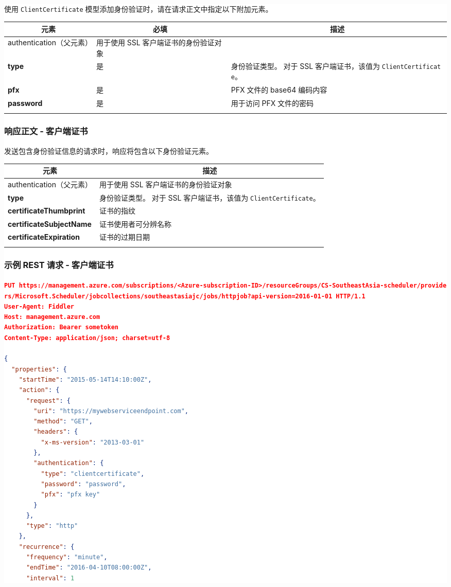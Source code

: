 使用 `ClientCertificate` 模型添加身份验证时，请在请求正文中指定以下附加元素。  

| 元素 | 必填 | 描述 |
|---------|----------|-------------|
| authentication（父元素） | 用于使用 SSL 客户端证书的身份验证对象 |
| **type** | 是 | 身份验证类型。 对于 SSL 客户端证书，该值为 `ClientCertificate`。 |
| **pfx** | 是 | PFX 文件的 base64 编码内容 |
| **password** | 是 | 用于访问 PFX 文件的密码 |
||| 

### <a name="response-body---client-certificate"></a>响应正文 - 客户端证书 

发送包含身份验证信息的请求时，响应将包含以下身份验证元素。

| 元素 | 描述 | 
|---------|-------------| 
| authentication（父元素） | 用于使用 SSL 客户端证书的身份验证对象 |
| **type** | 身份验证类型。 对于 SSL 客户端证书，该值为 `ClientCertificate`。 |
| **certificateThumbprint** |证书的指纹 |
| **certificateSubjectName** |证书使用者可分辨名称 |
| **certificateExpiration** | 证书的过期日期 |
||| 

### <a name="sample-rest-request---client-certificate"></a>示例 REST 请求 - 客户端证书

```json
PUT https://management.azure.com/subscriptions/<Azure-subscription-ID>/resourceGroups/CS-SoutheastAsia-scheduler/providers/Microsoft.Scheduler/jobcollections/southeastasiajc/jobs/httpjob?api-version=2016-01-01 HTTP/1.1
User-Agent: Fiddler
Host: management.azure.com
Authorization: Bearer sometoken
Content-Type: application/json; charset=utf-8

{
  "properties": {
    "startTime": "2015-05-14T14:10:00Z",
    "action": {
      "request": {
        "uri": "https://mywebserviceendpoint.com",
        "method": "GET",
        "headers": {
          "x-ms-version": "2013-03-01"
        },
        "authentication": {
          "type": "clientcertificate",
          "password": "password",
          "pfx": "pfx key"
        }
      },
      "type": "http"
    },
    "recurrence": {
      "frequency": "minute",
      "endTime": "2016-04-10T08:00:00Z",
      "interval": 1
```